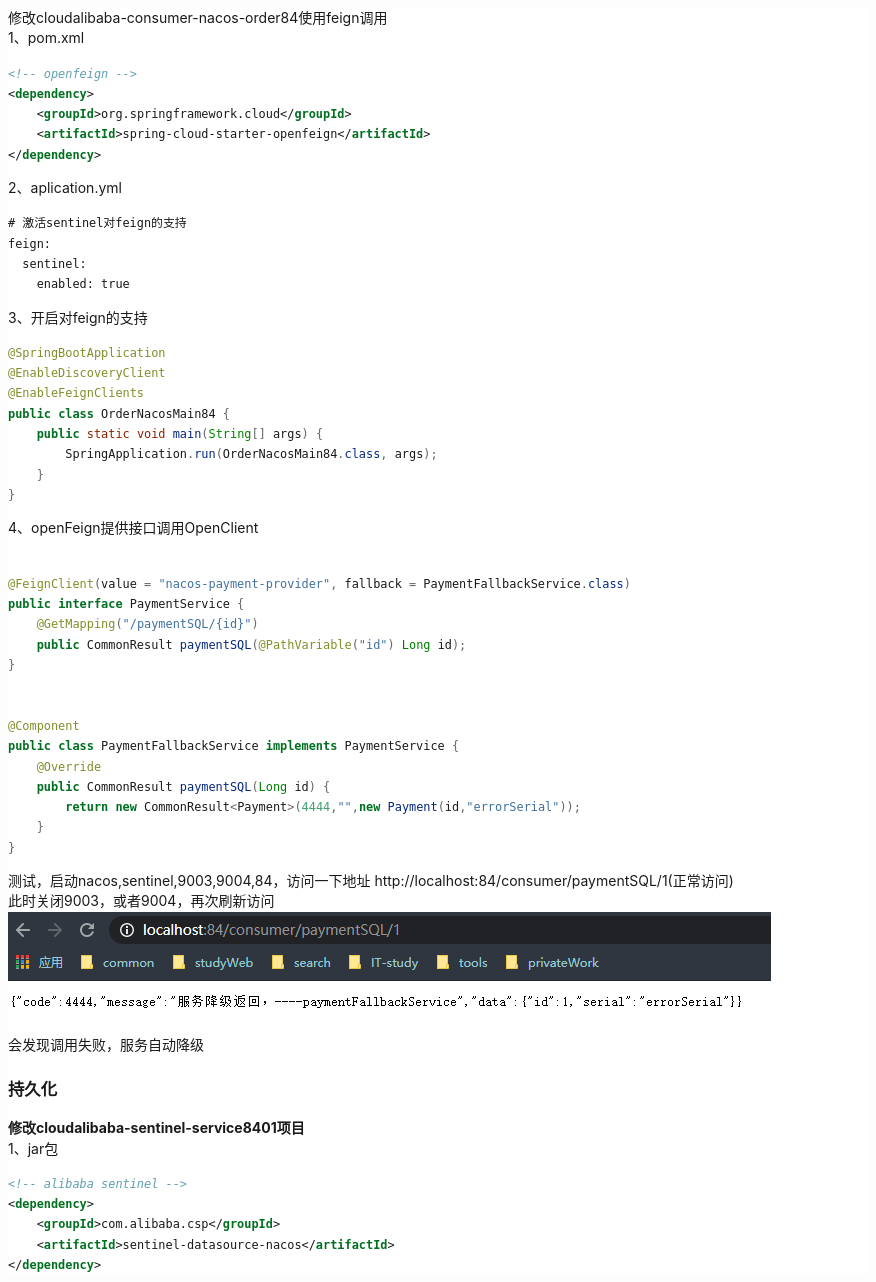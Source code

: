 修改cloudalibaba-consumer-nacos-order84使用feign调用  
1、pom.xml
```xml
<!-- openfeign -->
<dependency>
    <groupId>org.springframework.cloud</groupId>
    <artifactId>spring-cloud-starter-openfeign</artifactId>
</dependency>
```
2、aplication.yml
```properties
# 激活sentinel对feign的支持
feign:
  sentinel:
    enabled: true
```
3、开启对feign的支持
```java
@SpringBootApplication
@EnableDiscoveryClient
@EnableFeignClients
public class OrderNacosMain84 {
    public static void main(String[] args) {
        SpringApplication.run(OrderNacosMain84.class, args);
    }
}
```
4、openFeign提供接口调用OpenClient  
```java

@FeignClient(value = "nacos-payment-provider", fallback = PaymentFallbackService.class)
public interface PaymentService {
    @GetMapping("/paymentSQL/{id}")
    public CommonResult paymentSQL(@PathVariable("id") Long id);
}


@Component
public class PaymentFallbackService implements PaymentService {
    @Override
    public CommonResult paymentSQL(Long id) {
        return new CommonResult<Payment>(4444,"",new Payment(id,"errorSerial"));
    }
}
```
测试，启动nacos,sentinel,9003,9004,84，访问一下地址 http://localhost:84/consumer/paymentSQL/1(正常访问)  
此时关闭9003，或者9004，再次刷新访问  
![feignClientFail](img/feignClientFail.png)  
会发现调用失败，服务自动降级
### 持久化
**修改cloudalibaba-sentinel-service8401项目**  
1、jar包
```xml
<!-- alibaba sentinel -->
<dependency>
    <groupId>com.alibaba.csp</groupId>
    <artifactId>sentinel-datasource-nacos</artifactId>
</dependency>
```